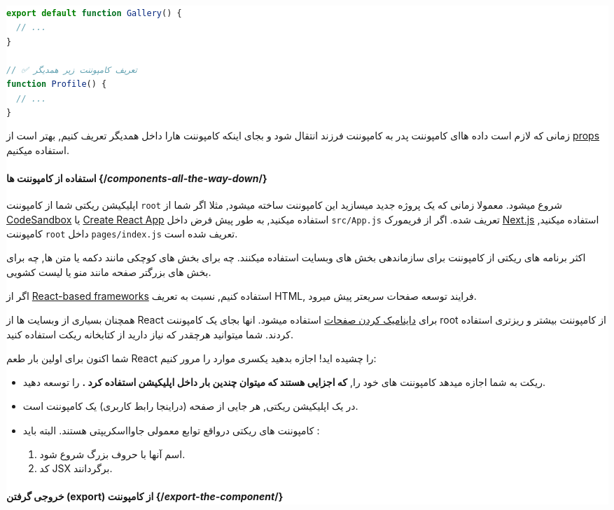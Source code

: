 ```js {5-8}
export default function Gallery() {
  // ...
}

// ✅ تعریف کامپوننت زیر همدیگر
function Profile() {
  // ...
}
```

زمانی که لازم است داده هاای کامپوننت پدر به کامپوننت فرزند انتقال شود و بجای اینکه کامپوننت هارا داخل همدیگر تعریف کنیم, بهتر است از [props](/learn/passing-props-to-a-component) استفاده میکنیم.

</Pitfall>

<DeepDive>

####  استفاده از کامپوننت ها {/*components-all-the-way-down*/}

اپلیکیشن ریکتی شما از کامپوننت `root` شروع میشود. معمولا زمانی که یک پروژه جدید میسازید این کامپوننت ساخته میشود, مثلا اگر شما از [CodeSandbox](https://codesandbox.io/) یا [Create React App](https://create-react-app.dev/) استفاده میکنید, به طور پیش فرض داخل `src/App.js` تعریف شده. اگر از فریمورک [Next.js](https://nextjs.org/) استفاده میکنید, کامپوننت `root` داخل `pages/index.js` تعریف شده است.

اکثر برنامه های ریکتی از کامپوننت برای سازماندهی بخش های وبسایت استفاده میکنند. چه برای بخش های کوچکی مانند دکمه یا متن ها, چه برای بخش های بزرگتر صفحه مانند منو یا لیست کشویی.

اگر از [React-based frameworks](/learn/start-a-new-react-project) استفاده کنیم, نسبت به تعریف HTML, فرایند توسعه صفحات سریعتر پیش میرود.

همچنان بسیاری از وبسایت ها از React برای [داینامیک کردن صفحات](/learn/add-react-to-an-existing-project#using-react-for-a-part-of-your-existing-page) استفاده میشود. انها بجای یک کامپوننت root از کامپوننت بیشتر و ریزتری استفاده کردند. شما میتوانید هرچقدر که نیاز دارید از کتابخانه ریکت استفاده کنید.

</DeepDive>

<Recap>

شما اکنون برای اولین بار طعم React را چشیده اید! اجازه بدهید یکسری موارد را مرور کنیم:

* ریکت به شما اجازه میدهد کامپوننت های خود را, **که اجزایی هستند که میتوان چندین بار داخل اپلیکیشن استفاده کرد .** را توسعه دهید.
* در یک اپلیکیشن ریکتی, هر جایی از صفحه (دراینجا رابط کاربری) یک کامپوننت است.
* کامپوننت های ریکتی درواقع توابع معمولی جاوااسکریپتی هستند. البته باید :

  1. اسم آنها با حروف بزرگ شروع شود.
  2. کد JSX برگردانند.

</Recap>



<Challenges>

#### خروجی گرفتن (export) از کامپوننت {/*export-the-component*/}
